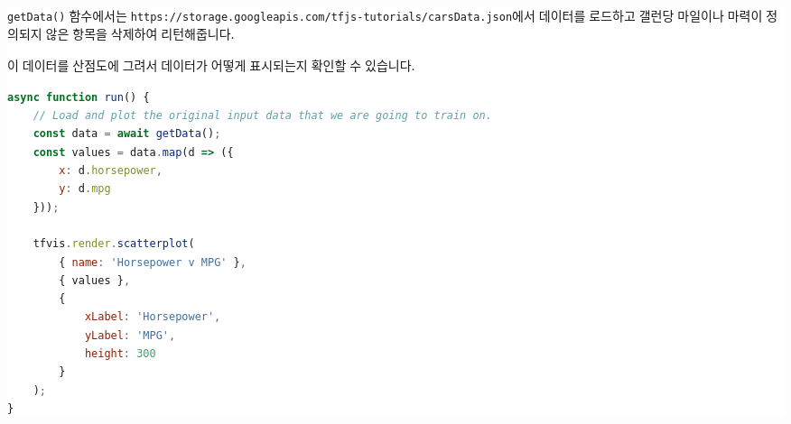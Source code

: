 `getData()` 함수에서는 `https://storage.googleapis.com/tfjs-tutorials/carsData.json`에서 데이터를 로드하고 갤런당 마일이나 마력이 정의되지 않은 항목을 삭제하여 리턴해줍니다.

이 데이터를 산점도에 그려서 데이터가 어떻게 표시되는지 확인할 수 있습니다.

```js
async function run() {
    // Load and plot the original input data that we are going to train on.
    const data = await getData();
    const values = data.map(d => ({
        x: d.horsepower,
        y: d.mpg
    }));

    tfvis.render.scatterplot(
        { name: 'Horsepower v MPG' },
        { values },
        {
            xLabel: 'Horsepower',
            yLabel: 'MPG',
            height: 300
        }
    );
}
```
<script type="text/javascript">
async function getData() {
    const carsDataResponse = await fetch('https://storage.googleapis.com/tfjs-tutorials/carsData.json');
    const carsData = await carsDataResponse.json();
    const cleaned = carsData.map(car => ({
        mpg: car.Miles_per_Gallon,
        horsepower: car.Horsepower
    })).filter(car => (car.mpg != null && car.horsepower != null));

    return cleaned;
}

async function run001() {
    // Load and plot the original input data that we are going to train on.
    const data = await getData();
    const values = data.map(d => ({
        x: d.horsepower,
        y: d.mpg
    }));

    await tfvis.render.scatterplot(
        document.getElementById("Tensorflow-js-Training-Model-Linear-Regression"),
        { values },
        {
            xLabel: 'Horsepower',
            yLabel: 'MPG',
            height: 300
        }
    );
}
</script>

